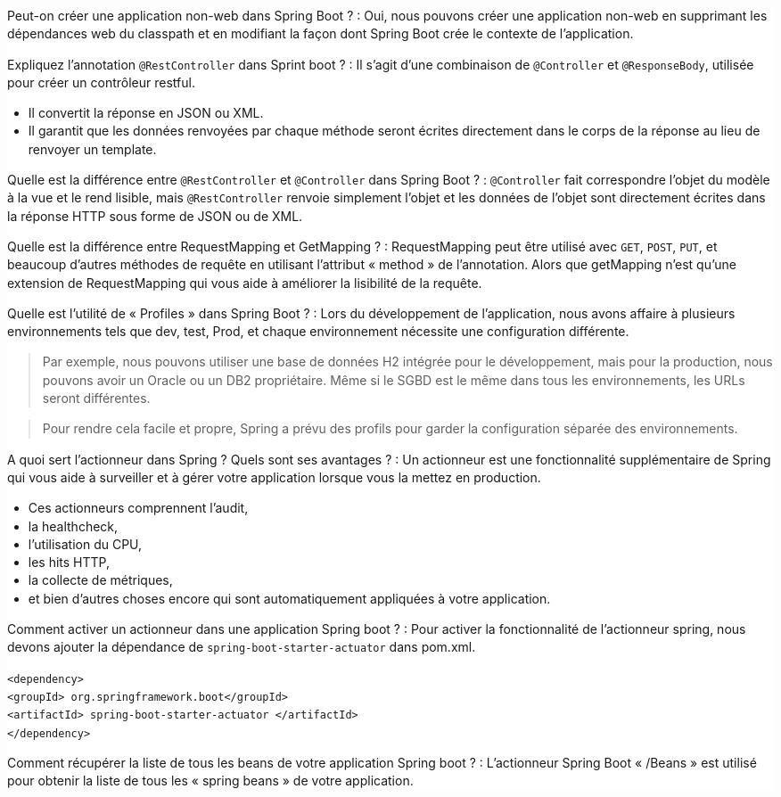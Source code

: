 Peut-on créer une application non-web dans Spring Boot ?
: Oui, nous pouvons créer une application non-web en supprimant les dépendances web du classpath et en modifiant la façon dont Spring Boot crée le contexte de l’application.

Expliquez l’annotation `@RestController` dans Sprint boot ?
: Il s’agit d’une combinaison de `@Controller` et `@ResponseBody`, utilisée pour créer un contrôleur restful.
- Il convertit la réponse en JSON ou XML.
- Il garantit que les données renvoyées par chaque méthode seront écrites directement dans le corps de la réponse au lieu de renvoyer un template.

Quelle est la différence entre `@RestController` et `@Controller` dans Spring Boot ?
: `@Controller` fait correspondre l’objet du modèle à la vue et le rend lisible, mais `@RestController` renvoie simplement l’objet et les données de l’objet sont directement écrites dans la réponse HTTP sous forme de JSON ou de XML.

Quelle est la différence entre RequestMapping et GetMapping ?
: RequestMapping peut être utilisé avec `GET`, `POST`, `PUT`, et beaucoup d’autres méthodes de requête en utilisant l’attribut « method » de l’annotation. Alors que getMapping n’est qu’une extension de RequestMapping qui vous aide à améliorer la lisibilité de la requête.

Quelle est l’utilité de « Profiles » dans Spring Boot ?
: Lors du développement de l’application, nous avons affaire à plusieurs environnements tels que dev, test, Prod, et chaque environnement nécessite une configuration différente.

> Par exemple, nous pouvons utiliser une base de données H2 intégrée pour le développement, mais pour la production, nous pouvons avoir un Oracle ou un DB2 propriétaire. Même si le SGBD est le même dans tous les environnements, les URLs seront différentes.

> Pour rendre cela facile et propre, Spring a prévu des profils pour garder la configuration séparée des environnements.
 
A quoi sert l’actionneur dans Spring ? Quels sont ses avantages ?
: Un actionneur est une fonctionnalité supplémentaire de Spring qui vous aide à surveiller et à gérer votre application lorsque vous la mettez en production.
- Ces actionneurs comprennent l’audit,
- la healthcheck,
- l’utilisation du CPU, 
- les hits HTTP, 
- la collecte de métriques, 
- et bien d’autres choses encore qui sont automatiquement appliquées à votre application.

Comment activer un actionneur dans une application Spring boot ?
: Pour activer la fonctionnalité de l’actionneur spring, nous devons ajouter la dépendance de `spring-boot-starter-actuator` dans pom.xml.

``````
<dependency>
<groupId> org.springframework.boot</groupId>
<artifactId> spring-boot-starter-actuator </artifactId>
</dependency>
``````

Comment récupérer la liste de tous les beans de votre application Spring boot ?
: L’actionneur Spring Boot « /Beans » est utilisé pour obtenir la liste de tous les « spring beans » de votre application.
